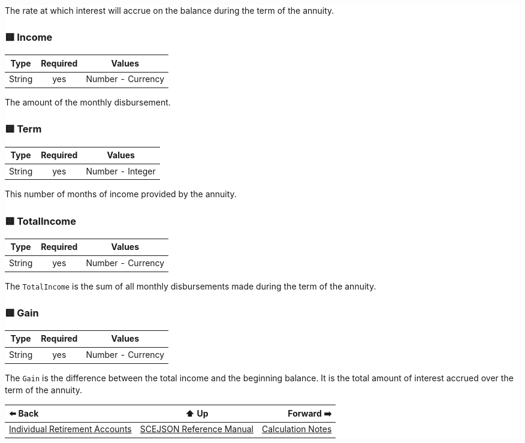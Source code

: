 The rate at which interest will accrue on the balance during the term of the
annuity.

### 🟥 Income

| Type  | Required | Values |
| :---: |   :---:  |  ---   |
| String | yes | Number - Currency |

The amount of the monthly disbursement.

### 🟥 Term

| Type  | Required | Values |
| :---: |   :---:  |  ---   |
| String | yes | Number - Integer |

This number of months of income provided by the annuity.

### 🟥 TotalIncome

| Type  | Required | Values |
| :---: |   :---:  |  ---   |
| String | yes | Number - Currency |

The `TotalIncome` is the sum of all monthly disbursements made during
the term of the annuity.

### 🟥 Gain

| Type  | Required | Values |
| :---: |   :---:  |  ---   |
| String | yes | Number - Currency |

The `Gain` is the difference between the total income and the beginning balance.
It is the total amount of interest accrued over the term of the annuity.


| ⬅️ Back | ⬆️ Up | Forward ➡️ |
| :--- | :---: | ---: |
| [Individual Retirement Accounts](module-ira.md) | [SCEJSON Reference Manual](README.md) | [Calculation Notes](appendix-calcnotes.md) |
